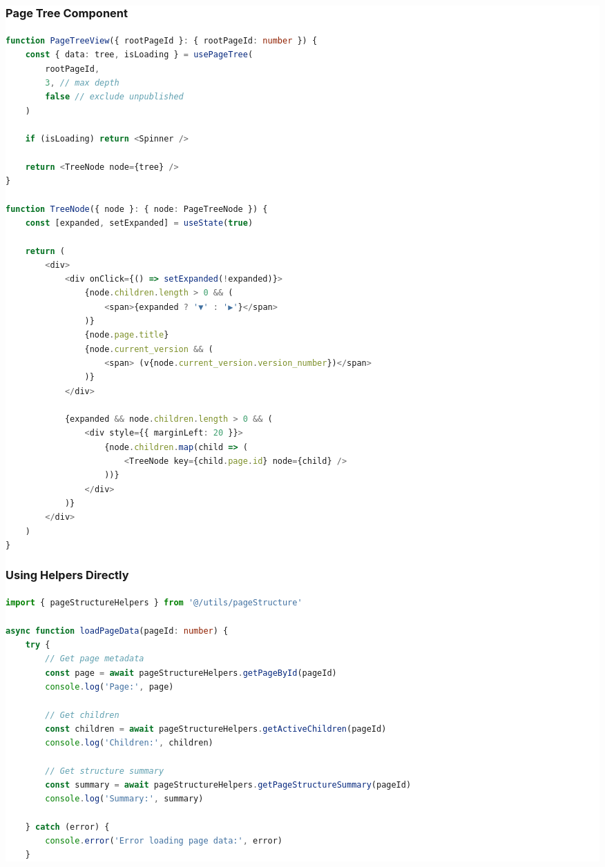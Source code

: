 ### Page Tree Component

```typescript
function PageTreeView({ rootPageId }: { rootPageId: number }) {
    const { data: tree, isLoading } = usePageTree(
        rootPageId,
        3, // max depth
        false // exclude unpublished
    )
    
    if (isLoading) return <Spinner />
    
    return <TreeNode node={tree} />
}

function TreeNode({ node }: { node: PageTreeNode }) {
    const [expanded, setExpanded] = useState(true)
    
    return (
        <div>
            <div onClick={() => setExpanded(!expanded)}>
                {node.children.length > 0 && (
                    <span>{expanded ? '▼' : '▶'}</span>
                )}
                {node.page.title}
                {node.current_version && (
                    <span> (v{node.current_version.version_number})</span>
                )}
            </div>
            
            {expanded && node.children.length > 0 && (
                <div style={{ marginLeft: 20 }}>
                    {node.children.map(child => (
                        <TreeNode key={child.page.id} node={child} />
                    ))}
                </div>
            )}
        </div>
    )
}
```

### Using Helpers Directly

```typescript
import { pageStructureHelpers } from '@/utils/pageStructure'

async function loadPageData(pageId: number) {
    try {
        // Get page metadata
        const page = await pageStructureHelpers.getPageById(pageId)
        console.log('Page:', page)
        
        // Get children
        const children = await pageStructureHelpers.getActiveChildren(pageId)
        console.log('Children:', children)
        
        // Get structure summary
        const summary = await pageStructureHelpers.getPageStructureSummary(pageId)
        console.log('Summary:', summary)
        
    } catch (error) {
        console.error('Error loading page data:', error)
    }
```